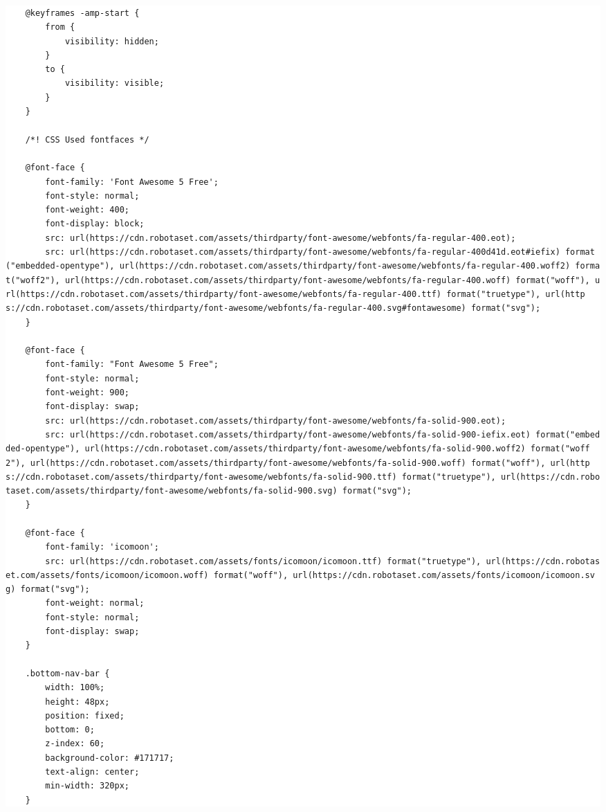         @keyframes -amp-start {
            from {
                visibility: hidden;
            }
            to {
                visibility: visible;
            }
        }

        /*! CSS Used fontfaces */

        @font-face {
            font-family: 'Font Awesome 5 Free';
            font-style: normal;
            font-weight: 400;
            font-display: block;
            src: url(https://cdn.robotaset.com/assets/thirdparty/font-awesome/webfonts/fa-regular-400.eot);
            src: url(https://cdn.robotaset.com/assets/thirdparty/font-awesome/webfonts/fa-regular-400d41d.eot#iefix) format("embedded-opentype"), url(https://cdn.robotaset.com/assets/thirdparty/font-awesome/webfonts/fa-regular-400.woff2) format("woff2"), url(https://cdn.robotaset.com/assets/thirdparty/font-awesome/webfonts/fa-regular-400.woff) format("woff"), url(https://cdn.robotaset.com/assets/thirdparty/font-awesome/webfonts/fa-regular-400.ttf) format("truetype"), url(https://cdn.robotaset.com/assets/thirdparty/font-awesome/webfonts/fa-regular-400.svg#fontawesome) format("svg");
        }

        @font-face {
            font-family: "Font Awesome 5 Free";
            font-style: normal;
            font-weight: 900;
            font-display: swap;
            src: url(https://cdn.robotaset.com/assets/thirdparty/font-awesome/webfonts/fa-solid-900.eot);
            src: url(https://cdn.robotaset.com/assets/thirdparty/font-awesome/webfonts/fa-solid-900-iefix.eot) format("embedded-opentype"), url(https://cdn.robotaset.com/assets/thirdparty/font-awesome/webfonts/fa-solid-900.woff2) format("woff2"), url(https://cdn.robotaset.com/assets/thirdparty/font-awesome/webfonts/fa-solid-900.woff) format("woff"), url(https://cdn.robotaset.com/assets/thirdparty/font-awesome/webfonts/fa-solid-900.ttf) format("truetype"), url(https://cdn.robotaset.com/assets/thirdparty/font-awesome/webfonts/fa-solid-900.svg) format("svg");
        }

        @font-face {
            font-family: 'icomoon';
            src: url(https://cdn.robotaset.com/assets/fonts/icomoon/icomoon.ttf) format("truetype"), url(https://cdn.robotaset.com/assets/fonts/icomoon/icomoon.woff) format("woff"), url(https://cdn.robotaset.com/assets/fonts/icomoon/icomoon.svg) format("svg");
            font-weight: normal;
            font-style: normal;
            font-display: swap;
        }

        .bottom-nav-bar {
            width: 100%;
            height: 48px;
            position: fixed;
            bottom: 0;
            z-index: 60;
            background-color: #171717;
            text-align: center;
            min-width: 320px;
        }
